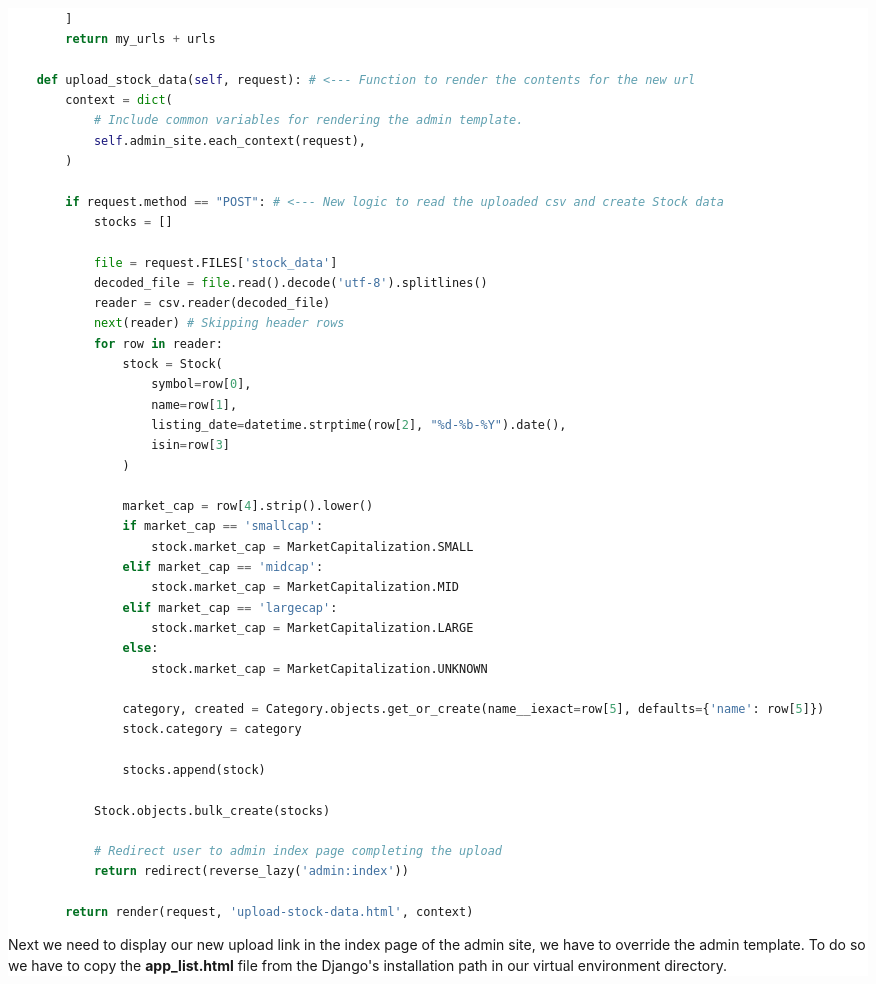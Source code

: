 ``` python
        ]
        return my_urls + urls

    def upload_stock_data(self, request): # <--- Function to render the contents for the new url
        context = dict(
            # Include common variables for rendering the admin template.
            self.admin_site.each_context(request),
        )

        if request.method == "POST": # <--- New logic to read the uploaded csv and create Stock data
            stocks = []

            file = request.FILES['stock_data']
            decoded_file = file.read().decode('utf-8').splitlines()
            reader = csv.reader(decoded_file)
            next(reader) # Skipping header rows
            for row in reader:
                stock = Stock(
                    symbol=row[0],
                    name=row[1],
                    listing_date=datetime.strptime(row[2], "%d-%b-%Y").date(),
                    isin=row[3]
                )

                market_cap = row[4].strip().lower()
                if market_cap == 'smallcap':
                    stock.market_cap = MarketCapitalization.SMALL
                elif market_cap == 'midcap':
                    stock.market_cap = MarketCapitalization.MID
                elif market_cap == 'largecap':
                    stock.market_cap = MarketCapitalization.LARGE
                else:
                    stock.market_cap = MarketCapitalization.UNKNOWN

                category, created = Category.objects.get_or_create(name__iexact=row[5], defaults={'name': row[5]})
                stock.category = category

                stocks.append(stock)

            Stock.objects.bulk_create(stocks)

            # Redirect user to admin index page completing the upload
            return redirect(reverse_lazy('admin:index'))

        return render(request, 'upload-stock-data.html', context)
```

Next we need to display our new upload link in the index page of the admin site, we have to override the admin template. To do so we have to copy the **app_list.html** file from the Django's installation path in our virtual environment directory.
